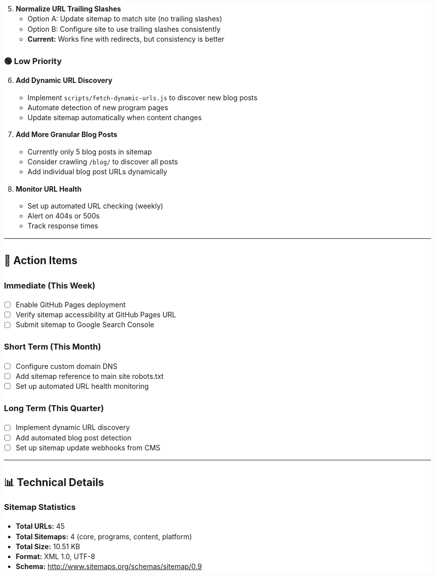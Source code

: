 5. **Normalize URL Trailing Slashes**
   - Option A: Update sitemap to match site (no trailing slashes)
   - Option B: Configure site to use trailing slashes consistently
   - **Current:** Works fine with redirects, but consistency is better

### 🟢 Low Priority

6. **Add Dynamic URL Discovery**
   - Implement `scripts/fetch-dynamic-urls.js` to discover new blog posts
   - Automate detection of new program pages
   - Update sitemap automatically when content changes

7. **Add More Granular Blog Posts**
   - Currently only 5 blog posts in sitemap
   - Consider crawling `/blog/` to discover all posts
   - Add individual blog post URLs dynamically

8. **Monitor URL Health**
   - Set up automated URL checking (weekly)
   - Alert on 404s or 500s
   - Track response times

---

## 🎯 Action Items

### Immediate (This Week)
- [ ] Enable GitHub Pages deployment
- [ ] Verify sitemap accessibility at GitHub Pages URL
- [ ] Submit sitemap to Google Search Console

### Short Term (This Month)
- [ ] Configure custom domain DNS
- [ ] Add sitemap reference to main site robots.txt
- [ ] Set up automated URL health monitoring

### Long Term (This Quarter)
- [ ] Implement dynamic URL discovery
- [ ] Add automated blog post detection
- [ ] Set up sitemap update webhooks from CMS

---

## 📊 Technical Details

### Sitemap Statistics
- **Total URLs:** 45
- **Total Sitemaps:** 4 (core, programs, content, platform)
- **Total Size:** 10.51 KB
- **Format:** XML 1.0, UTF-8
- **Schema:** http://www.sitemaps.org/schemas/sitemap/0.9
